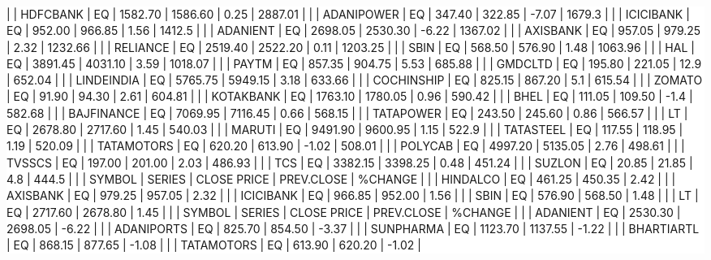 |  | HDFCBANK | EQ | 1582.70 | 1586.60 | 0.25 | 2887.01 |
|  | ADANIPOWER | EQ | 347.40 | 322.85 | -7.07 | 1679.3 |
|  | ICICIBANK | EQ | 952.00 | 966.85 | 1.56 | 1412.5 |
|  | ADANIENT | EQ | 2698.05 | 2530.30 | -6.22 | 1367.02 |
|  | AXISBANK | EQ | 957.05 | 979.25 | 2.32 | 1232.66 |
|  | RELIANCE | EQ | 2519.40 | 2522.20 | 0.11 | 1203.25 |
|  | SBIN | EQ | 568.50 | 576.90 | 1.48 | 1063.96 |
|  | HAL | EQ | 3891.45 | 4031.10 | 3.59 | 1018.07 |
|  | PAYTM | EQ | 857.35 | 904.75 | 5.53 | 685.88 |
|  | GMDCLTD | EQ | 195.80 | 221.05 | 12.9 | 652.04 |
|  | LINDEINDIA | EQ | 5765.75 | 5949.15 | 3.18 | 633.66 |
|  | COCHINSHIP | EQ | 825.15 | 867.20 | 5.1 | 615.54 |
|  | ZOMATO | EQ | 91.90 | 94.30 | 2.61 | 604.81 |
|  | KOTAKBANK | EQ | 1763.10 | 1780.05 | 0.96 | 590.42 |
|  | BHEL | EQ | 111.05 | 109.50 | -1.4 | 582.68 |
|  | BAJFINANCE | EQ | 7069.95 | 7116.45 | 0.66 | 568.15 |
|  | TATAPOWER | EQ | 243.50 | 245.60 | 0.86 | 566.57 |
|  | LT | EQ | 2678.80 | 2717.60 | 1.45 | 540.03 |
|  | MARUTI | EQ | 9491.90 | 9600.95 | 1.15 | 522.9 |
|  | TATASTEEL | EQ | 117.55 | 118.95 | 1.19 | 520.09 |
|  | TATAMOTORS | EQ | 620.20 | 613.90 | -1.02 | 508.01 |
|  | POLYCAB | EQ | 4997.20 | 5135.05 | 2.76 | 498.61 |
|  | TVSSCS | EQ | 197.00 | 201.00 | 2.03 | 486.93 |
|  | TCS | EQ | 3382.15 | 3398.25 | 0.48 | 451.24 |
|  | SUZLON | EQ | 20.85 | 21.85 | 4.8 | 444.5 |
|  | SYMBOL | SERIES | CLOSE PRICE | PREV.CLOSE | %CHANGE |
|  | HINDALCO | EQ | 461.25 | 450.35 | 2.42 |
|  | AXISBANK | EQ | 979.25 | 957.05 | 2.32 |
|  | ICICIBANK | EQ | 966.85 | 952.00 | 1.56 |
|  | SBIN | EQ | 576.90 | 568.50 | 1.48 |
|  | LT | EQ | 2717.60 | 2678.80 | 1.45 |
|  | SYMBOL | SERIES | CLOSE PRICE | PREV.CLOSE | %CHANGE |
|  | ADANIENT | EQ | 2530.30 | 2698.05 | -6.22 |
|  | ADANIPORTS | EQ | 825.70 | 854.50 | -3.37 |
|  | SUNPHARMA | EQ | 1123.70 | 1137.55 | -1.22 |
|  | BHARTIARTL | EQ | 868.15 | 877.65 | -1.08 |
|  | TATAMOTORS | EQ | 613.90 | 620.20 | -1.02 |